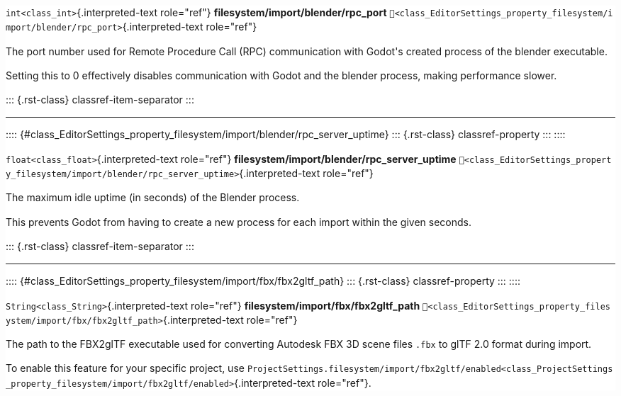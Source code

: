 `int<class_int>`{.interpreted-text role="ref"}
**filesystem/import/blender/rpc_port**
`🔗<class_EditorSettings_property_filesystem/import/blender/rpc_port>`{.interpreted-text
role="ref"}

The port number used for Remote Procedure Call (RPC) communication with
Godot\'s created process of the blender executable.

Setting this to 0 effectively disables communication with Godot and the
blender process, making performance slower.

::: {.rst-class}
classref-item-separator
:::

------------------------------------------------------------------------

:::: {#class_EditorSettings_property_filesystem/import/blender/rpc_server_uptime}
::: {.rst-class}
classref-property
:::
::::

`float<class_float>`{.interpreted-text role="ref"}
**filesystem/import/blender/rpc_server_uptime**
`🔗<class_EditorSettings_property_filesystem/import/blender/rpc_server_uptime>`{.interpreted-text
role="ref"}

The maximum idle uptime (in seconds) of the Blender process.

This prevents Godot from having to create a new process for each import
within the given seconds.

::: {.rst-class}
classref-item-separator
:::

------------------------------------------------------------------------

:::: {#class_EditorSettings_property_filesystem/import/fbx/fbx2gltf_path}
::: {.rst-class}
classref-property
:::
::::

`String<class_String>`{.interpreted-text role="ref"}
**filesystem/import/fbx/fbx2gltf_path**
`🔗<class_EditorSettings_property_filesystem/import/fbx/fbx2gltf_path>`{.interpreted-text
role="ref"}

The path to the FBX2glTF executable used for converting Autodesk FBX 3D
scene files `.fbx` to glTF 2.0 format during import.

To enable this feature for your specific project, use
`ProjectSettings.filesystem/import/fbx2gltf/enabled<class_ProjectSettings_property_filesystem/import/fbx2gltf/enabled>`{.interpreted-text
role="ref"}.
